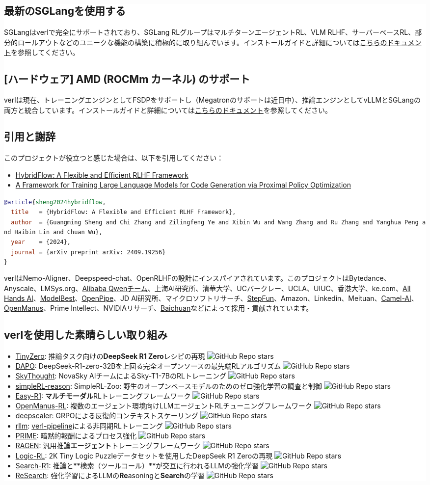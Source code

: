 ## 最新のSGLangを使用する
SGLangはverlで完全にサポートされており、SGLang RLグループはマルチターンエージェントRL、VLM RLHF、サーバーベースRL、部分的ロールアウトなどのユニークな機能の構築に積極的に取り組んでいます。インストールガイドと詳細については[こちらのドキュメント](https://verl.readthedocs.io/en/latest/workers/sglang_worker.html)を参照してください。

## [ハードウェア] AMD (ROCMm カーネル) のサポート
 verlは現在、トレーニングエンジンとしてFSDPをサポートし（Megatronのサポートは近日中）、推論エンジンとしてvLLMとSGLangの両方と統合しています。インストールガイドと詳細については[こちらのドキュメント](https://github.com/volcengine/verl/blob/main/docs/amd_tutorial/amd_build_dockerfile_page.rst)を参照してください。


## 引用と謝辞

このプロジェクトが役立つと感じた場合は、以下を引用してください：
- [HybridFlow: A Flexible and Efficient RLHF Framework](https://arxiv.org/abs/2409.19256v2)
- [A Framework for Training Large Language Models for Code Generation via Proximal Policy Optimization](https://i.cs.hku.hk/~cwu/papers/gmsheng-NL2Code24.pdf)

```bibtex
@article{sheng2024hybridflow,
  title   = {HybridFlow: A Flexible and Efficient RLHF Framework},
  author  = {Guangming Sheng and Chi Zhang and Zilingfeng Ye and Xibin Wu and Wang Zhang and Ru Zhang and Yanghua Peng and Haibin Lin and Chuan Wu},
  year    = {2024},
  journal = {arXiv preprint arXiv: 2409.19256}
}
```

verlはNemo-Aligner、Deepspeed-chat、OpenRLHFの設計にインスパイアされています。このプロジェクトはBytedance、Anyscale、LMSys.org、[Alibaba Qwenチーム](https://github.com/QwenLM/)、上海AI研究所、清華大学、UCバークレー、UCLA、UIUC、香港大学、ke.com、[All Hands AI](https://www.all-hands.dev/)、[ModelBest](http://modelbest.cn/)、[OpenPipe](https://openpipe.ai/)、JD AI研究所、マイクロソフトリサーチ、[StepFun](https://www.stepfun.com/)、Amazon、Linkedin、Meituan、[Camel-AI](https://www.camel-ai.org/)、[OpenManus](https://github.com/OpenManus)、Prime Intellect、NVIDIAリサーチ、[Baichuan](https://www.baichuan-ai.com/home)などによって採用・貢献されています。

## verlを使用した素晴らしい取り組み
- [TinyZero](https://github.com/Jiayi-Pan/TinyZero): 推論タスク向けの**DeepSeek R1 Zero**レシピの再現 ![GitHub Repo stars](https://img.shields.io/github/stars/Jiayi-Pan/TinyZero)
- [DAPO](https://dapo-sia.github.io/): DeepSeek-R1-zero-32Bを上回る完全オープンソースの最先端RLアルゴリズム ![GitHub Repo stars](https://img.shields.io/github/stars/volcengine/verl)
- [SkyThought](https://github.com/NovaSky-AI/SkyThought): NovaSky AIチームによるSky-T1-7BのRLトレーニング ![GitHub Repo stars](https://img.shields.io/github/stars/NovaSky-AI/SkyThought)
- [simpleRL-reason](https://github.com/hkust-nlp/simpleRL-reason): SimpleRL-Zoo: 野生のオープンベースモデルのためのゼロ強化学習の調査と制御 ![GitHub Repo stars](https://img.shields.io/github/stars/hkust-nlp/simpleRL-reason)
- [Easy-R1](https://github.com/hiyouga/EasyR1): **マルチモーダル**RLトレーニングフレームワーク ![GitHub Repo stars](https://img.shields.io/github/stars/hiyouga/EasyR1)
- [OpenManus-RL](https://github.com/OpenManus/OpenManus-RL): 複数のエージェント環境向けLLMエージェントRLチューニングフレームワーク ![GitHub Repo stars](https://img.shields.io/github/stars/OpenManus/OpenManus-RL)
- [deepscaler](https://github.com/agentica-project/rllm/tree/deepscaler): GRPOによる反復的コンテキストスケーリング ![GitHub Repo stars](https://img.shields.io/github/stars/agentica-project/deepscaler)
- [rllm](https://github.com/agentica-project/rllm): [verl-pipeline](https://github.com/agentica-project/verl-pipeline)による非同期RLトレーニング ![GitHub Repo stars](https://img.shields.io/github/stars/agentica-project/rllm)
- [PRIME](https://github.com/PRIME-RL/PRIME): 暗黙的報酬によるプロセス強化 ![GitHub Repo stars](https://img.shields.io/github/stars/PRIME-RL/PRIME)
- [RAGEN](https://github.com/ZihanWang314/ragen): 汎用推論**エージェント**トレーニングフレームワーク ![GitHub Repo stars](https://img.shields.io/github/stars/ZihanWang314/ragen)
- [Logic-RL](https://github.com/Unakar/Logic-RL): 2K Tiny Logic Puzzleデータセットを使用したDeepSeek R1 Zeroの再現 ![GitHub Repo stars](https://img.shields.io/github/stars/Unakar/Logic-RL)
- [Search-R1](https://github.com/PeterGriffinJin/Search-R1): 推論と**検索（ツールコール）**が交互に行われるLLMの強化学習 ![GitHub Repo stars](https://img.shields.io/github/stars/PeterGriffinJin/Search-R1)
- [ReSearch](https://github.com/Agent-RL/ReSearch): 強化学習によるLLMの**Re**asoningと**Search**の学習 ![GitHub Repo stars](https://img.shields.io/github/stars/Agent-RL/ReSearch)